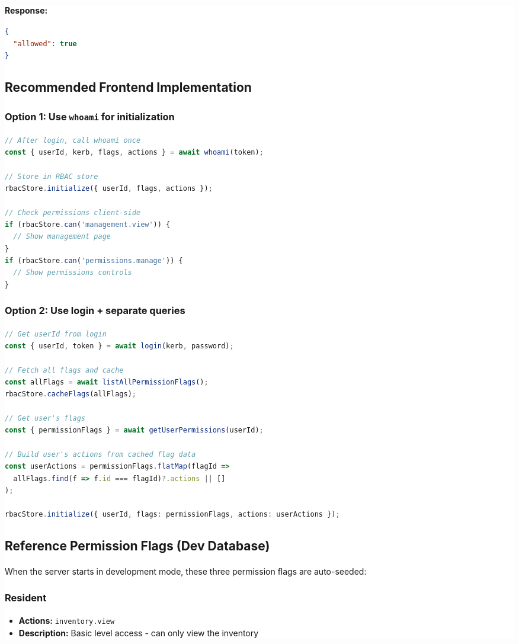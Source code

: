 **Response:**
```json
{
  "allowed": true
}
```

## Recommended Frontend Implementation

### Option 1: Use `whoami` for initialization
```typescript
// After login, call whoami once
const { userId, kerb, flags, actions } = await whoami(token);

// Store in RBAC store
rbacStore.initialize({ userId, flags, actions });

// Check permissions client-side
if (rbacStore.can('management.view')) {
  // Show management page
}
if (rbacStore.can('permissions.manage')) {
  // Show permissions controls
}
```

### Option 2: Use login + separate queries
```typescript
// Get userId from login
const { userId, token } = await login(kerb, password);

// Fetch all flags and cache
const allFlags = await listAllPermissionFlags();
rbacStore.cacheFlags(allFlags);

// Get user's flags
const { permissionFlags } = await getUserPermissions(userId);

// Build user's actions from cached flag data
const userActions = permissionFlags.flatMap(flagId => 
  allFlags.find(f => f.id === flagId)?.actions || []
);

rbacStore.initialize({ userId, flags: permissionFlags, actions: userActions });
```

## Reference Permission Flags (Dev Database)

When the server starts in development mode, these three permission flags are auto-seeded:

### Resident
- **Actions:** `inventory.view`
- **Description:** Basic level access - can only view the inventory
